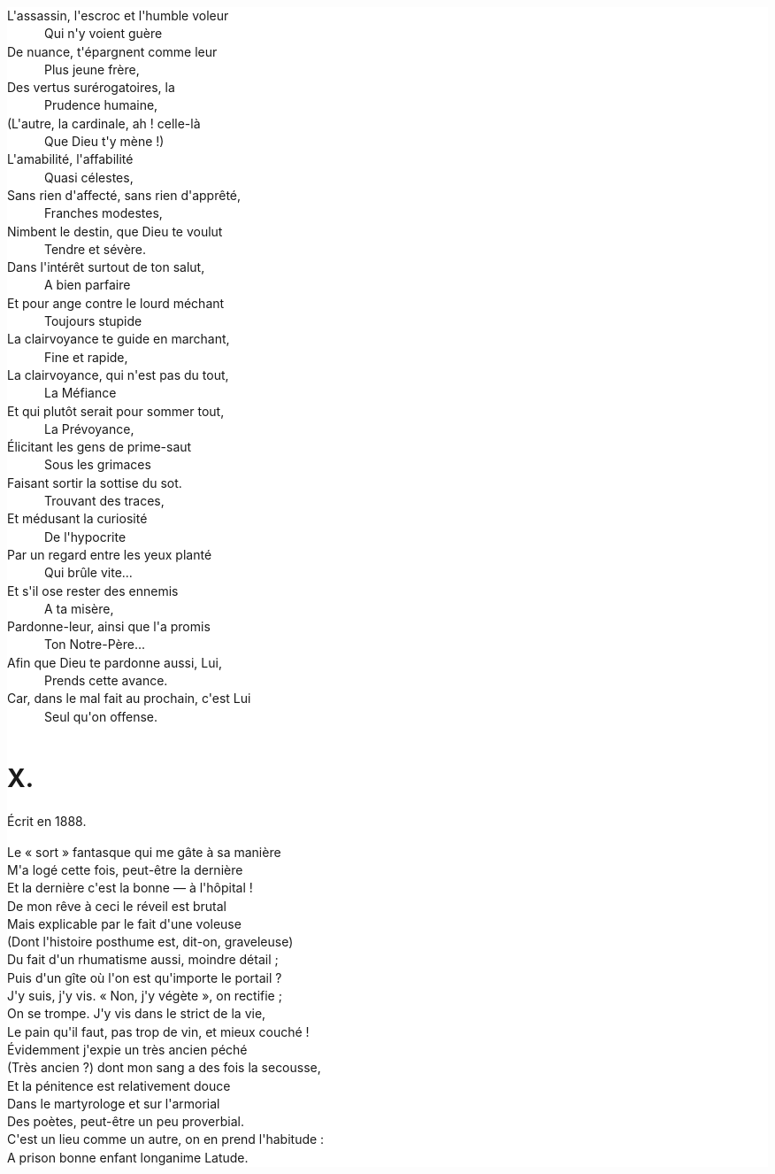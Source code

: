 L'assassin, l'escroc et l'humble voleur  
   Qui n'y voient guère  
De nuance, t'épargnent comme leur  
   Plus jeune frère,  
Des vertus surérogatoires, la  
   Prudence humaine,  
(L'autre, la cardinale, ah ! celle-là  
   Que Dieu t'y mène !)  
L'amabilité, l'affabilité  
   Quasi célestes,  
Sans rien d'affecté, sans rien d'apprêté,  
   Franches modestes,  
Nimbent le destin, que Dieu te voulut  
   Tendre et sévère.  
Dans l'intérêt surtout de ton salut,  
   A bien parfaire   
Et pour ange contre le lourd méchant  
   Toujours stupide  
La clairvoyance te guide en marchant,  
   Fine et rapide,  
La clairvoyance, qui n'est pas du tout,  
   La Méfiance  
Et qui plutôt serait pour sommer tout,  
   La Prévoyance,  
Élicitant les gens de prime-saut  
   Sous les grimaces  
Faisant sortir la sottise du sot.  
   Trouvant des traces,  
Et médusant la curiosité  
   De l'hypocrite  
Par un regard entre les yeux planté  
   Qui brûle vite...  
Et s'il ose rester des ennemis  
   A ta misère,  
Pardonne-leur, ainsi que l'a promis  
   Ton Notre-Père...  
Afin que Dieu te pardonne aussi, Lui,  
   Prends cette avance.  
Car, dans le mal fait au prochain, c'est Lui  
   Seul qu'on offense.   


# X.
Écrit en 1888.


Le « sort » fantasque qui me gâte à sa manière  
M'a logé cette fois, peut-être la dernière  
Et la dernière c'est la bonne — à l'hôpital !  
De mon rêve à ceci le réveil est brutal  
Mais explicable par le fait d'une voleuse  
(Dont l'histoire posthume est, dit-on, graveleuse)  
Du fait d'un rhumatisme aussi, moindre détail ;  
Puis d'un gîte où l'on est qu'importe le portail ?  
J'y suis, j'y vis. « Non, j'y végète », on rectifie ;  
On se trompe. J'y vis dans le strict de la vie,  
Le pain qu'il faut, pas trop de vin, et mieux couché !  
Évidemment j'expie un très ancien péché  
(Très ancien ?) dont mon sang a des fois la secousse,  
Et la pénitence est relativement douce  
Dans le martyrologe et sur l'armorial  
Des poètes, peut-être un peu proverbial.  
C'est un lieu comme un autre, on en prend l'habitude :  
A prison bonne enfant longanime Latude.   